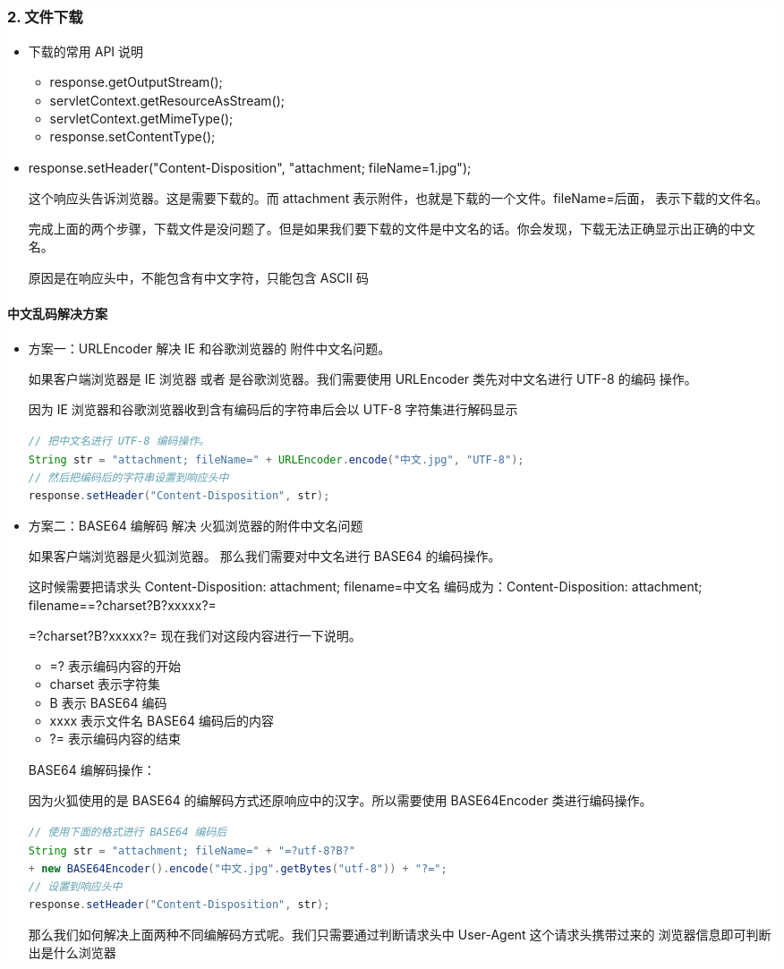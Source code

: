 ### 2. 文件下载

- 下载的常用 API 说明

  - response.getOutputStream(); 
  - servletContext.getResourceAsStream(); 
  - servletContext.getMimeType(); 
  - response.setContentType();

- response.setHeader("Content-Disposition", "attachment; fileName=1.jpg"); 

  这个响应头告诉浏览器。这是需要下载的。而 attachment 表示附件，也就是下载的一个文件。fileName=后面， 表示下载的文件名。 

  完成上面的两个步骤，下载文件是没问题了。但是如果我们要下载的文件是中文名的话。你会发现，下载无法正确显示出正确的中文名。 

  原因是在响应头中，不能包含有中文字符，只能包含 ASCII 码

#### 中文乱码解决方案

- 方案一：URLEncoder 解决 IE 和谷歌浏览器的 附件中文名问题。

  如果客户端浏览器是 IE 浏览器 或者 是谷歌浏览器。我们需要使用 URLEncoder 类先对中文名进行 UTF-8 的编码 操作。

   因为 IE 浏览器和谷歌浏览器收到含有编码后的字符串后会以 UTF-8 字符集进行解码显示

  ```java
  // 把中文名进行 UTF-8 编码操作。
  String str = "attachment; fileName=" + URLEncoder.encode("中文.jpg", "UTF-8");
  // 然后把编码后的字符串设置到响应头中
  response.setHeader("Content-Disposition", str);
  ```

- 方案二：BASE64 编解码 解决 火狐浏览器的附件中文名问题

  如果客户端浏览器是火狐浏览器。 那么我们需要对中文名进行 BASE64 的编码操作。 

  这时候需要把请求头 Content-Disposition: attachment; filename=中文名 编码成为：Content-Disposition: attachment; filename==?charset?B?xxxxx?=

  =?charset?B?xxxxx?= 现在我们对这段内容进行一下说明。 
  
  - =? 			表示编码内容的开始
  - charset    表示字符集
  - B               表示 BASE64 编码
  - xxxx          表示文件名 BASE64 编码后的内容
  - ?=               表示编码内容的结束
  
  BASE64 编解码操作：
  
  因为火狐使用的是 BASE64 的编解码方式还原响应中的汉字。所以需要使用 BASE64Encoder 类进行编码操作。
  
  ```java
  // 使用下面的格式进行 BASE64 编码后
  String str = "attachment; fileName=" + "=?utf-8?B?"
  + new BASE64Encoder().encode("中文.jpg".getBytes("utf-8")) + "?=";
  // 设置到响应头中
  response.setHeader("Content-Disposition", str);
  ```
  
  那么我们如何解决上面两种不同编解码方式呢。我们只需要通过判断请求头中 User-Agent 这个请求头携带过来的 浏览器信息即可判断出是什么浏览器
  